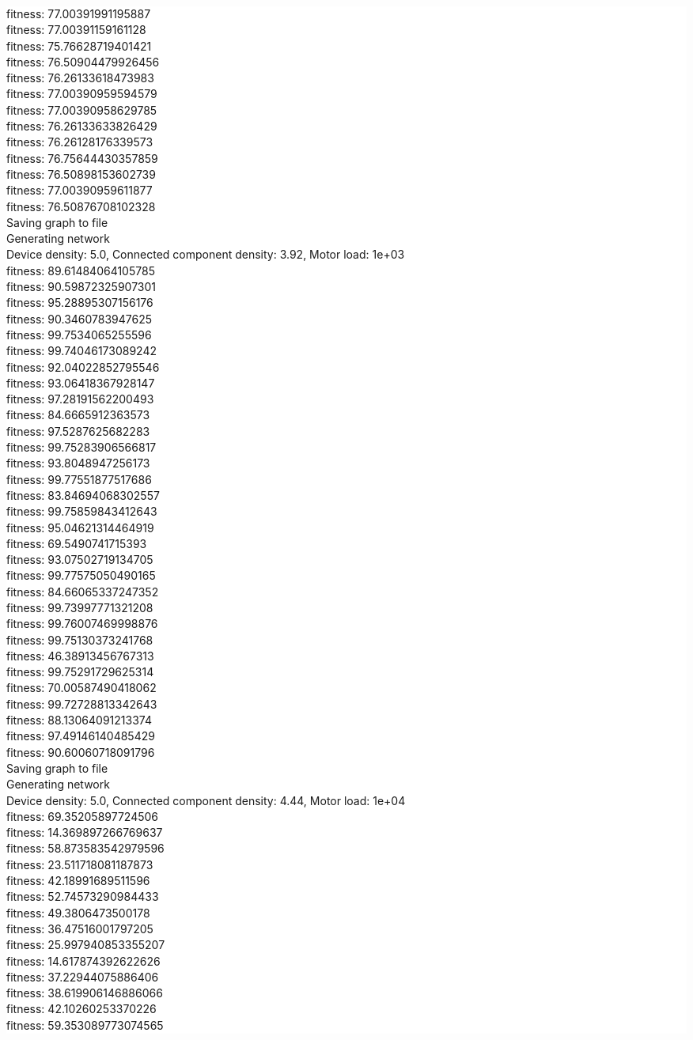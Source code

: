 fitness: 77.00391991195887  
fitness: 77.00391159161128  
fitness: 75.76628719401421  
fitness: 76.50904479926456  
fitness: 76.26133618473983  
fitness: 77.00390959594579  
fitness: 77.00390958629785  
fitness: 76.26133633826429  
fitness: 76.26128176339573  
fitness: 76.75644430357859  
fitness: 76.50898153602739  
fitness: 77.00390959611877  
fitness: 76.50876708102328  
Saving graph to file  
Generating network  
Device density: 5.0, Connected component density: 3.92, Motor load: 1e+03  
fitness: 89.61484064105785  
fitness: 90.59872325907301  
fitness: 95.28895307156176  
fitness: 90.3460783947625  
fitness: 99.7534065255596  
fitness: 99.74046173089242  
fitness: 92.04022852795546  
fitness: 93.06418367928147  
fitness: 97.28191562200493  
fitness: 84.6665912363573  
fitness: 97.5287625682283  
fitness: 99.75283906566817  
fitness: 93.8048947256173  
fitness: 99.77551877517686  
fitness: 83.84694068302557  
fitness: 99.75859843412643  
fitness: 95.04621314464919  
fitness: 69.5490741715393  
fitness: 93.07502719134705  
fitness: 99.77575050490165  
fitness: 84.66065337247352  
fitness: 99.73997771321208  
fitness: 99.76007469998876  
fitness: 99.75130373241768  
fitness: 46.38913456767313  
fitness: 99.75291729625314  
fitness: 70.00587490418062  
fitness: 99.72728813342643  
fitness: 88.13064091213374  
fitness: 97.49146140485429  
fitness: 90.60060718091796  
Saving graph to file  
Generating network  
Device density: 5.0, Connected component density: 4.44, Motor load: 1e+04  
fitness: 69.35205897724506  
fitness: 14.369897266769637  
fitness: 58.873583542979596  
fitness: 23.511718081187873  
fitness: 42.18991689511596  
fitness: 52.74573290984433  
fitness: 49.3806473500178  
fitness: 36.47516001797205  
fitness: 25.997940853355207  
fitness: 14.617874392622626  
fitness: 37.22944075886406  
fitness: 38.619906146886066  
fitness: 42.10260253370226  
fitness: 59.353089773074565  